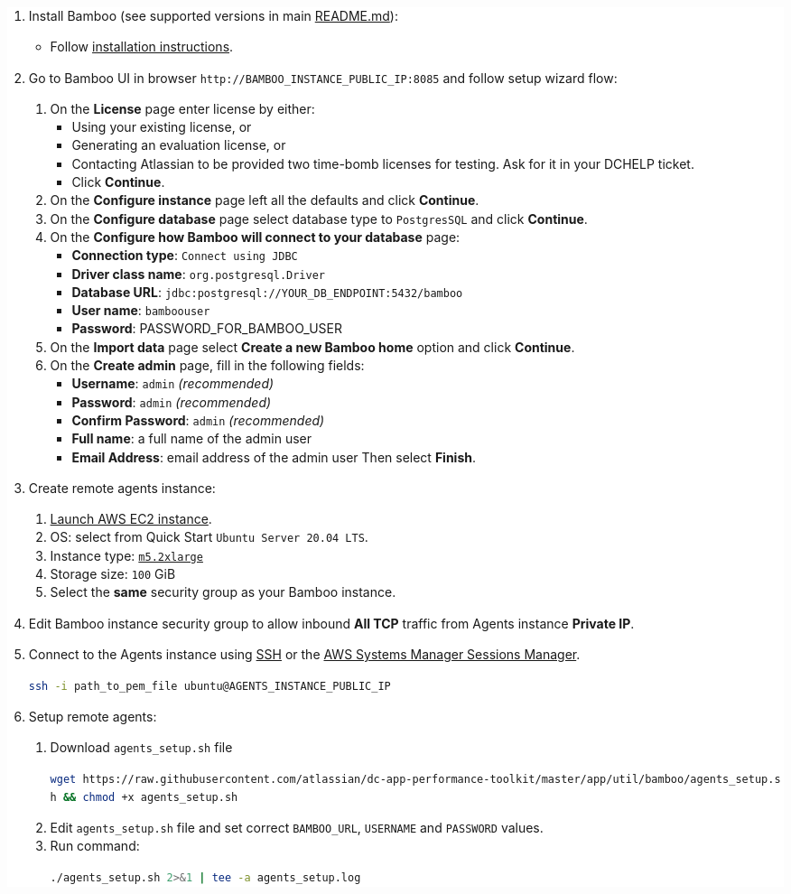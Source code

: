 1. Install Bamboo (see supported versions in main [README.md](https://raw.githubusercontent.com/atlassian/dc-app-performance-toolkit/master/README.md)):
   - Follow [installation instructions](https://confluence.atlassian.com/bamboo/installing-bamboo-on-linux-289276792.html).

1. Go to Bamboo UI in browser `http://BAMBOO_INSTANCE_PUBLIC_IP:8085` and follow setup wizard flow:
   1. On the **License** page enter license by either:
      - Using your existing license, or
      - Generating an evaluation license, or
      - Contacting Atlassian to be provided two time-bomb licenses for testing. Ask for it in your DCHELP ticket.
      - Click **Continue**.
   1. On the **Configure instance** page left all the defaults and click **Continue**.
   1. On the **Configure database** page select database type to `PostgresSQL` and click **Continue**.
   1. On the **Configure how Bamboo will connect to your database** page:
      - **Connection type**: `Connect using JDBC`
      - **Driver class name**: `org.postgresql.Driver`
      - **Database URL**: `jdbc:postgresql://YOUR_DB_ENDPOINT:5432/bamboo`
      - **User name**: `bamboouser`
      - **Password**: PASSWORD_FOR_BAMBOO_USER
   1. On the **Import data** page select **Create a new Bamboo home** option and click **Continue**.
   1. On the **Create admin** page, fill in the following fields:
      - **Username**: `admin` _(recommended)_
      - **Password**: `admin` _(recommended)_
      - **Confirm Password**: `admin` _(recommended)_
      - **Full name**: a full name of the admin user
      - **Email Address**: email address of the admin user
    Then select **Finish**.
      
1. Create remote agents instance:
   1. [Launch AWS EC2 instance](https://console.aws.amazon.com/ec2/). 
   1.  OS: select from Quick Start `Ubuntu Server 20.04 LTS`.
   1. Instance type: [`m5.2xlarge`](https://aws.amazon.com/ec2/instance-types/m5/)
   1. Storage size: `100` GiB
   1. Select the **same** security group as your Bamboo instance.
   
1. Edit Bamboo instance security group to allow inbound **All TCP** traffic from Agents instance **Private IP**.

1. Connect to the Agents instance using [SSH](https://docs.aws.amazon.com/AWSEC2/latest/UserGuide/AccessingInstancesLinux.html) 
   or the [AWS Systems Manager Sessions Manager](https://docs.aws.amazon.com/systems-manager/latest/userguide/session-manager.html).
   ```bash
   ssh -i path_to_pem_file ubuntu@AGENTS_INSTANCE_PUBLIC_IP
   ```
   
1. Setup remote agents:
   1. Download `agents_setup.sh` file
      ```bash
      wget https://raw.githubusercontent.com/atlassian/dc-app-performance-toolkit/master/app/util/bamboo/agents_setup.sh && chmod +x agents_setup.sh
      ```
   1. Edit `agents_setup.sh` file and set correct `BAMBOO_URL`, `USERNAME` and `PASSWORD` values.
   1. Run command:
      ```bash
      ./agents_setup.sh 2>&1 | tee -a agents_setup.log
      ```
   